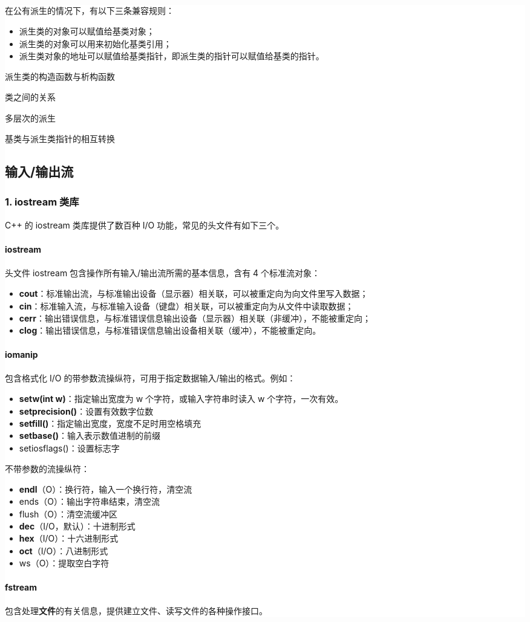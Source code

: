 在公有派生的情况下，有以下三条兼容规则：

- 派生类的对象可以赋值给基类对象；
- 派生类的对象可以用来初始化基类引用；
- 派生类对象的地址可以赋值给基类指针，即派生类的指针可以赋值给基类的指针。



派生类的构造函数与析构函数



类之间的关系



多层次的派生



基类与派生类指针的相互转换





## 输入/输出流

### 1. iostream 类库

C++ 的 iostream 类库提供了数百种 I/O 功能，常见的头文件有如下三个。



#### iostream

头文件 iostream 包含操作所有输入/输出流所需的基本信息，含有 4 个标准流对象：

- **cout**：标准输出流，与标准输出设备（显示器）相关联，可以被重定向为向文件里写入数据；
- **cin**：标准输入流，与标准输入设备（键盘）相关联，可以被重定向为从文件中读取数据；
- **cerr**：输出错误信息，与标准错误信息输出设备（显示器）相关联（非缓冲），不能被重定向；
- **clog**：输出错误信息，与标准错误信息输出设备相关联（缓冲），不能被重定向。



#### iomanip

包含格式化 I/O 的带参数流操纵符，可用于指定数据输入/输出的格式。例如：

- **setw(int w)**：指定输出宽度为 w 个字符，或输入字符串时读入 w 个字符，一次有效。
- **setprecision()**：设置有效数字位数
- **setfill()**：指定输出宽度，宽度不足时用空格填充
- **setbase()**：输入表示数值进制的前缀
- setiosflags()：设置标志字



不带参数的流操纵符：

- **endl**（O）：换行符，输入一个换行符，清空流
- ends（O）：输出字符串结束，清空流
- flush（O）：清空流缓冲区
- **dec**（I/O，默认）：十进制形式
- **hex**（I/O）：十六进制形式
- **oct**（I/O）：八进制形式
- ws（O）：提取空白字符



#### fstream

包含处理**文件**的有关信息，提供建立文件、读写文件的各种操作接口。

